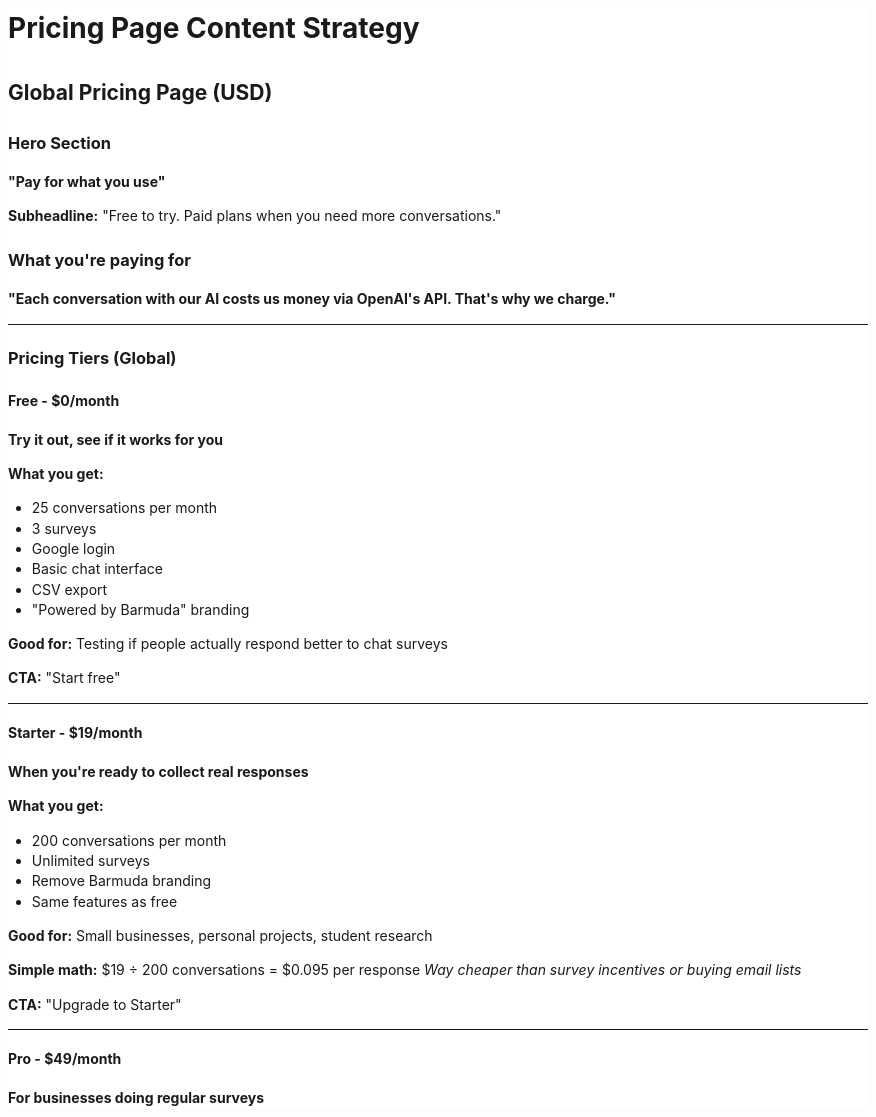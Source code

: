 # Pricing Page Content Strategy

## Global Pricing Page (USD)

### Hero Section
**"Pay for what you use"**

**Subheadline:** "Free to try. Paid plans when you need more conversations."

### What you're paying for
**"Each conversation with our AI costs us money via OpenAI's API. That's why we charge."**

---

### Pricing Tiers (Global)

#### **Free - $0/month**
**Try it out, see if it works for you**

**What you get:**
- 25 conversations per month
- 3 surveys
- Google login
- Basic chat interface
- CSV export
- "Powered by Barmuda" branding

**Good for:** Testing if people actually respond better to chat surveys

**CTA:** "Start free"

---

#### **Starter - $19/month**
**When you're ready to collect real responses**

**What you get:**
- 200 conversations per month  
- Unlimited surveys
- Remove Barmuda branding
- Same features as free

**Good for:** Small businesses, personal projects, student research

**Simple math:** $19 ÷ 200 conversations = $0.095 per response
*Way cheaper than survey incentives or buying email lists*

**CTA:** "Upgrade to Starter"

---

#### **Pro - $49/month**
**For businesses doing regular surveys**
